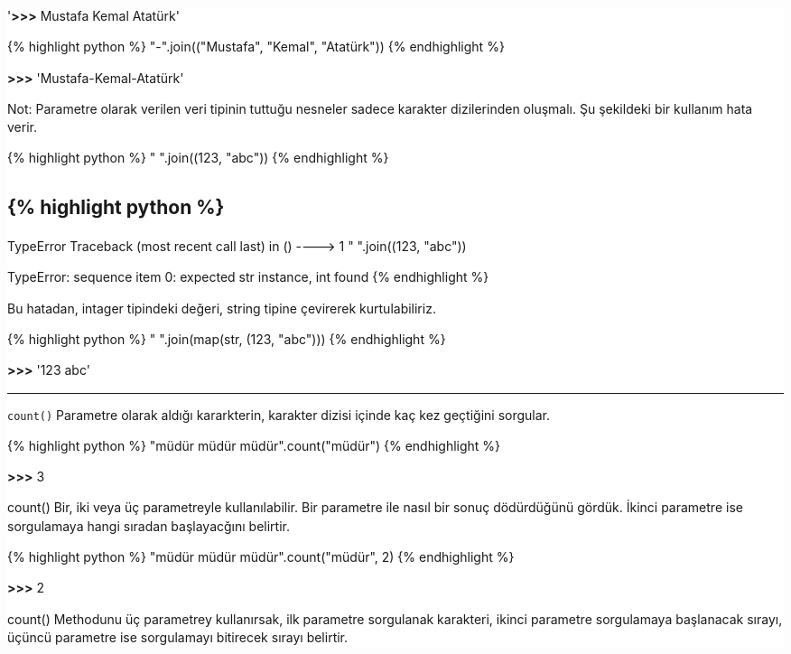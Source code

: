 '**\>>>**  Mustafa Kemal Atatürk'

{% highlight python %}
"-".join(("Mustafa", "Kemal", "Atatürk"))
{% endhighlight %}

**\>>>**  'Mustafa-Kemal-Atatürk'



Not: Parametre olarak verilen veri tipinin tuttuğu nesneler sadece karakter dizilerinden oluşmalı.
Şu şekildeki bir kullanım hata verir.

{% highlight python %}
" ".join((123, "abc"))
{% endhighlight %}

{% highlight python %}
---------------------------------------------------------------------------
TypeError                                 Traceback (most recent call last)
<ipython-input-83-f130c6fb494f> in <module>()
----> 1 " ".join((123, "abc"))

TypeError: sequence item 0: expected str instance, int found
{% endhighlight %}

Bu hatadan, intager tipindeki değeri, string tipine çevirerek kurtulabiliriz.

{% highlight python %}
" ".join(map(str, (123, "abc")))
{% endhighlight %}

**\>>>**  '123 abc'

***

`count()` Parametre olarak aldığı kararkterin, karakter dizisi içinde kaç kez geçtiğini sorgular.

{% highlight python %}
"müdür müdür müdür".count("müdür")
{% endhighlight %}

**\>>>**  3



count() Bir, iki veya üç parametreyle kullanılabilir.
Bir parametre ile nasıl bir sonuç dödürdüğünü gördük.
İkinci parametre ise sorgulamaya hangi sıradan başlayacğını belirtir.

{% highlight python %}
"müdür müdür müdür".count("müdür", 2)
{% endhighlight %}

**\>>>**  2



count() Methodunu üç parametrey kullanırsak, ilk parametre  sorgulanak karakteri, ikinci parametre sorgulamaya başlanacak sırayı,
üçüncü parametre ise sorgulamayı bitirecek sırayı belirtir.
